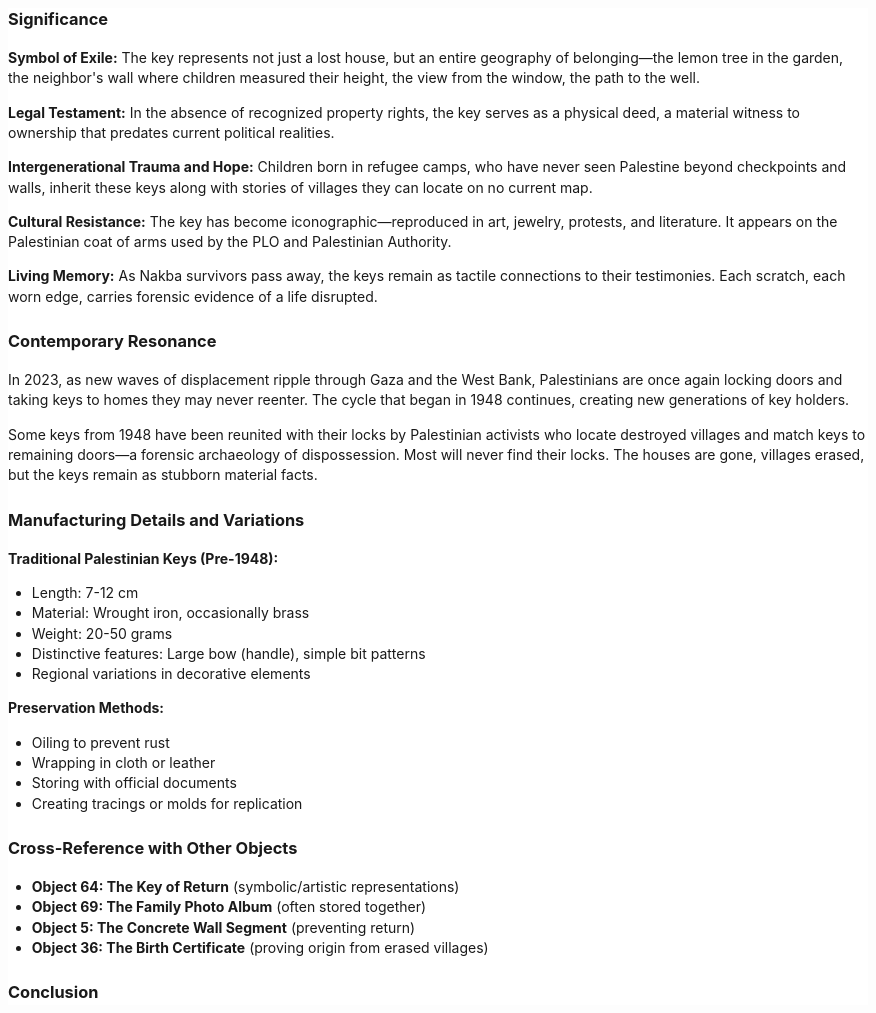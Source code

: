 ### Significance

**Symbol of Exile:** The key represents not just a lost house, but an entire geography of belonging—the lemon tree in the garden, the neighbor's wall where children measured their height, the view from the window, the path to the well.

**Legal Testament:** In the absence of recognized property rights, the key serves as a physical deed, a material witness to ownership that predates current political realities.

**Intergenerational Trauma and Hope:** Children born in refugee camps, who have never seen Palestine beyond checkpoints and walls, inherit these keys along with stories of villages they can locate on no current map.

**Cultural Resistance:** The key has become iconographic—reproduced in art, jewelry, protests, and literature. It appears on the Palestinian coat of arms used by the PLO and Palestinian Authority.

**Living Memory:** As Nakba survivors pass away, the keys remain as tactile connections to their testimonies. Each scratch, each worn edge, carries forensic evidence of a life disrupted.

### Contemporary Resonance

In 2023, as new waves of displacement ripple through Gaza and the West Bank, Palestinians are once again locking doors and taking keys to homes they may never reenter. The cycle that began in 1948 continues, creating new generations of key holders.

Some keys from 1948 have been reunited with their locks by Palestinian activists who locate destroyed villages and match keys to remaining doors—a forensic archaeology of dispossession. Most will never find their locks. The houses are gone, villages erased, but the keys remain as stubborn material facts.

### Manufacturing Details and Variations

**Traditional Palestinian Keys (Pre-1948):**
- Length: 7-12 cm
- Material: Wrought iron, occasionally brass
- Weight: 20-50 grams
- Distinctive features: Large bow (handle), simple bit patterns
- Regional variations in decorative elements

**Preservation Methods:**
- Oiling to prevent rust
- Wrapping in cloth or leather
- Storing with official documents
- Creating tracings or molds for replication

### Cross-Reference with Other Objects

- **Object 64: The Key of Return** (symbolic/artistic representations)
- **Object 69: The Family Photo Album** (often stored together)
- **Object 5: The Concrete Wall Segment** (preventing return)
- **Object 36: The Birth Certificate** (proving origin from erased villages)

### Conclusion
